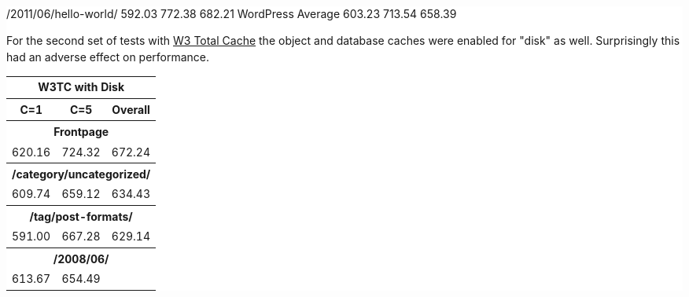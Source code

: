  </tr>
 <tr>
  <th colspan="3" class="data-table__cell data-table__subheader">/2011/06/hello-world/</th>
</tr>
<tr>
  <td class="data-table__cell">592.03</td>
  <td class="data-table__cell">772.38</td>
  <td class="data-table__cell">682.21</td>
 </tr>
 <tr>
  <th colspan="3" class="data-table__cell data-table__subheader">WordPress Average</th>
</tr>
<tr>
  <td class="data-table__cell">603.23</td>
  <td class="data-table__cell">713.54</td>
  <td class="data-table__cell">658.39</td>
 </tr>
</tbody>
</table>

For the second set of tests with [W3 Total Cache](http://wordpress.org/extend/plugins/w3-total-cache/ "W3 Total Cache") the object and database caches were enabled for "disk" as well. Surprisingly this had an adverse effect on performance.

<table class="data-table">
<tbody>
<tr>
<th colspan="3" class="data-table__cell data-table__header">W3TC with Disk</th>
</tr>
<tr>
  <th class="data-table__cell data-table__header">C=1</th>
  <th class="data-table__cell data-table__header">C=5</th>
  <th class="data-table__cell data-table__header">Overall</th>
 </tr>
 <tr>
  <th colspan="3" class="data-table__cell data-table__subheader">Frontpage</th>
</tr>
<tr>
  <td class="data-table__cell">620.16</td>
  <td class="data-table__cell">724.32</td>
  <td class="data-table__cell">672.24</td>
 </tr>
 <tr>
  <th colspan="3" class="data-table__cell data-table__subheader">/category/uncategorized/</th>
</tr>
<tr>
  <td class="data-table__cell">609.74</td>
  <td class="data-table__cell">659.12</td>
  <td class="data-table__cell">634.43</td>
 </tr>
 <tr>
  <th colspan="3" class="data-table__cell data-table__subheader">/tag/post-formats/</th>
</tr>
<tr>
  <td class="data-table__cell">591.00</td>
  <td class="data-table__cell">667.28</td>
  <td class="data-table__cell">629.14</td>
 </tr>
 <tr>
  <th colspan="3" class="data-table__cell data-table__subheader">/2008/06/</th>
</tr>
<tr>
  <td class="data-table__cell">613.67</td>
  <td class="data-table__cell">654.49</td>